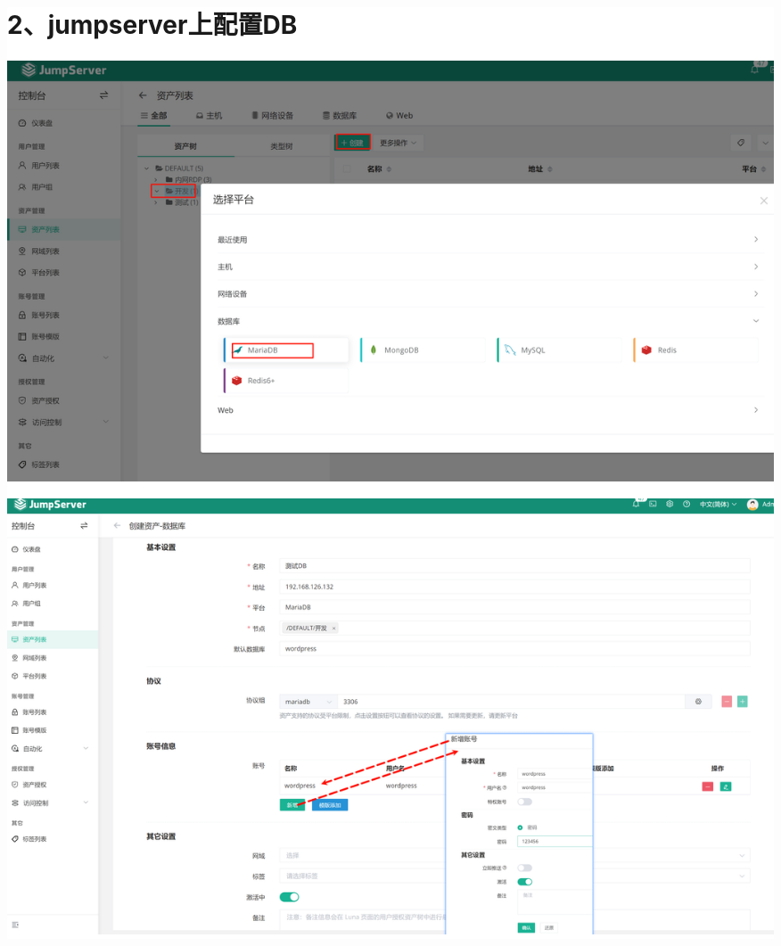 



# 2、jumpserver上配置DB

![image-20240719105731631](5.JumpServer管理数据库资产和批量导入导出.assets/image-20240719105731631.png)



![image-20240719105933668](5.JumpServer管理数据库资产和批量导入导出.assets/image-20240719105933668.png)
